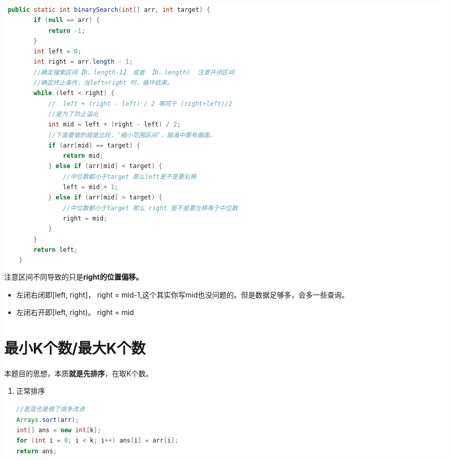 ```java
 public static int binarySearch(int[] arr, int target) {
        if (null == arr) {
            return -1;
        }
        int left = 0;
        int right = arr.length - 1;
        //确定搜索区间【0，length-1】 或者 【0，length)  注意开闭区间
        //确定终止条件，当left>right 时，循环结束。
        while (left < right) {
            //  left + (right - left) / 2 等同于 (right+left)/2
            //是为了防止溢出
            int mid = left + (right - left) / 2;
            //下面要做的就是比较，‘缩小范围区间’，脑海中要有画面。
            if (arr[mid] == target) {
                return mid;
            } else if (arr[mid] < target) {
                //中位数都小于target 那么left是不是要右移
                left = mid + 1;
            } else if (arr[mid] > target) {
                //中位数都小于target 那么 right 是不是要左移等于中位数
                right = mid;
            }
        }
        return left;
    }

```



注意区间不同导致的只是**right的位置偏移。**



+ 左闭右闭即[left, right]， right = mid-1,这个其实你写mid也没问题的。但是数据足够多，会多一些查询。

+ 左闭右开即[left, right)。 right = mid






# 最小K个数/最大K个数

本题目的思想，本质**就是先排序**，在取K个数。

1. 正常排序

   ```java
   //底层也是做了很多改进
   Arrays.sort(arr);
   int[] ans = new int[k];
   for (int i = 0; i < k; i++) ans[i] = arr[i];
   return ans;
   ```
